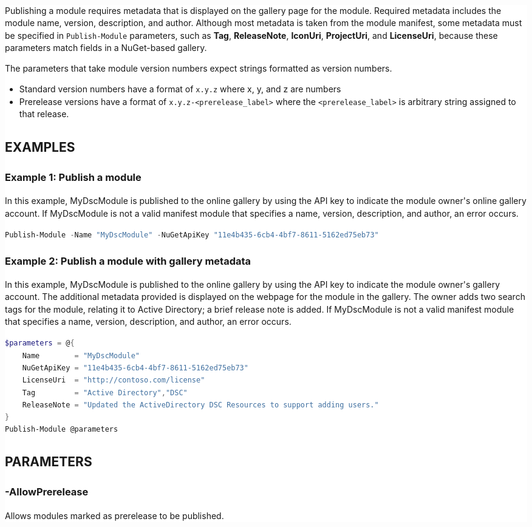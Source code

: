 Publishing a module requires metadata that is displayed on the gallery page for the module. Required
metadata includes the module name, version, description, and author. Although most metadata is taken
from the module manifest, some metadata must be specified in `Publish-Module` parameters, such as
**Tag**, **ReleaseNote**, **IconUri**, **ProjectUri**, and **LicenseUri**, because these parameters
match fields in a NuGet-based gallery.

The parameters that take module version numbers expect strings formatted as version numbers.

- Standard version numbers have a format of `x.y.z` where x, y, and z are numbers
- Prerelease versions have a format of `x.y.z-<prerelease_label>` where the `<prerelease_label>` is
  arbitrary string assigned to that release.

## EXAMPLES

### Example 1: Publish a module

In this example, MyDscModule is published to the online gallery by using the API key to indicate the
module owner's online gallery account. If MyDscModule is not a valid manifest module that specifies
a name, version, description, and author, an error occurs.

```powershell
Publish-Module -Name "MyDscModule" -NuGetApiKey "11e4b435-6cb4-4bf7-8611-5162ed75eb73"
```

### Example 2: Publish a module with gallery metadata

In this example, MyDscModule is published to the online gallery by using the API key to indicate the
module owner's gallery account. The additional metadata provided is displayed on the webpage for the
module in the gallery. The owner adds two search tags for the module, relating it to Active
Directory; a brief release note is added. If MyDscModule is not a valid manifest module that
specifies a name, version, description, and author, an error occurs.

```powershell
$parameters = @{
    Name        = "MyDscModule"
    NuGetApiKey = "11e4b435-6cb4-4bf7-8611-5162ed75eb73"
    LicenseUri  = "http://contoso.com/license"
    Tag         = "Active Directory","DSC"
    ReleaseNote = "Updated the ActiveDirectory DSC Resources to support adding users."
}
Publish-Module @parameters
```

## PARAMETERS

### -AllowPrerelease

Allows modules marked as prerelease to be published.
